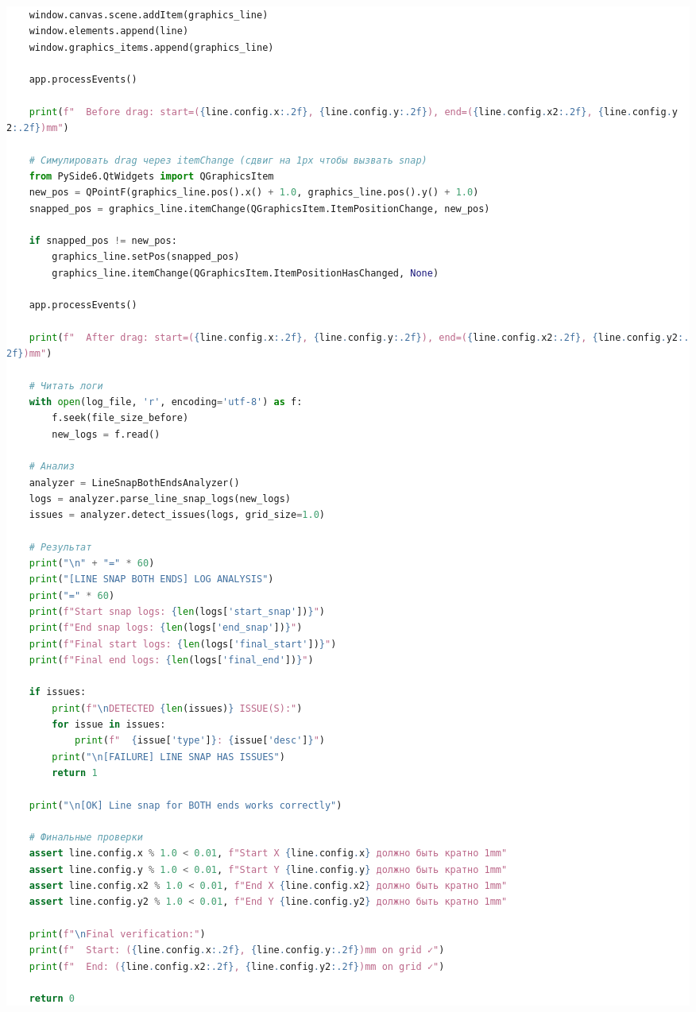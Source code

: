 ```python
    window.canvas.scene.addItem(graphics_line)
    window.elements.append(line)
    window.graphics_items.append(graphics_line)
    
    app.processEvents()
    
    print(f"  Before drag: start=({line.config.x:.2f}, {line.config.y:.2f}), end=({line.config.x2:.2f}, {line.config.y2:.2f})mm")
    
    # Симулировать drag через itemChange (сдвиг на 1px чтобы вызвать snap)
    from PySide6.QtWidgets import QGraphicsItem
    new_pos = QPointF(graphics_line.pos().x() + 1.0, graphics_line.pos().y() + 1.0)
    snapped_pos = graphics_line.itemChange(QGraphicsItem.ItemPositionChange, new_pos)
    
    if snapped_pos != new_pos:
        graphics_line.setPos(snapped_pos)
        graphics_line.itemChange(QGraphicsItem.ItemPositionHasChanged, None)
    
    app.processEvents()
    
    print(f"  After drag: start=({line.config.x:.2f}, {line.config.y:.2f}), end=({line.config.x2:.2f}, {line.config.y2:.2f})mm")
    
    # Читать логи
    with open(log_file, 'r', encoding='utf-8') as f:
        f.seek(file_size_before)
        new_logs = f.read()
    
    # Анализ
    analyzer = LineSnapBothEndsAnalyzer()
    logs = analyzer.parse_line_snap_logs(new_logs)
    issues = analyzer.detect_issues(logs, grid_size=1.0)
    
    # Результат
    print("\n" + "=" * 60)
    print("[LINE SNAP BOTH ENDS] LOG ANALYSIS")
    print("=" * 60)
    print(f"Start snap logs: {len(logs['start_snap'])}")
    print(f"End snap logs: {len(logs['end_snap'])}")
    print(f"Final start logs: {len(logs['final_start'])}")
    print(f"Final end logs: {len(logs['final_end'])}")
    
    if issues:
        print(f"\nDETECTED {len(issues)} ISSUE(S):")
        for issue in issues:
            print(f"  {issue['type']}: {issue['desc']}")
        print("\n[FAILURE] LINE SNAP HAS ISSUES")
        return 1
    
    print("\n[OK] Line snap for BOTH ends works correctly")
    
    # Финальные проверки
    assert line.config.x % 1.0 < 0.01, f"Start X {line.config.x} должно быть кратно 1mm"
    assert line.config.y % 1.0 < 0.01, f"Start Y {line.config.y} должно быть кратно 1mm"
    assert line.config.x2 % 1.0 < 0.01, f"End X {line.config.x2} должно быть кратно 1mm"
    assert line.config.y2 % 1.0 < 0.01, f"End Y {line.config.y2} должно быть кратно 1mm"
    
    print(f"\nFinal verification:")
    print(f"  Start: ({line.config.x:.2f}, {line.config.y:.2f})mm on grid ✓")
    print(f"  End: ({line.config.x2:.2f}, {line.config.y2:.2f})mm on grid ✓")
    
    return 0

```